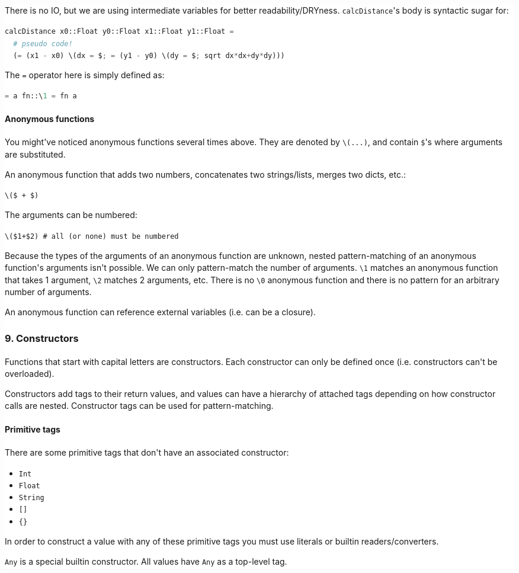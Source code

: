 There is no IO, but we are using intermediate variables for better readability/DRYness. `calcDistance`'s body is syntactic sugar for:
```python
calcDistance x0::Float y0::Float x1::Float y1::Float =
  # pseudo code!
  (= (x1 - x0) \(dx = $; = (y1 - y0) \(dy = $; sqrt dx*dx+dy*dy))) 
```

The `=` operator here is simply defined as:
```python
= a fn::\1 = fn a
```

#### Anonymous functions

You might've noticed anonymous functions several times above. They are denoted by `\(...)`, and contain `$`'s where arguments are substituted.

An anonymous function that adds two numbers, concatenates two strings/lists, merges two dicts, etc.:
```
\($ + $)
```

The arguments can be numbered:
```
\($1+$2) # all (or none) must be numbered
```

Because the types of the arguments of an anonymous function are unknown, nested pattern-matching of an anonymous function's arguments isn't possible. We can only pattern-match the number of arguments. `\1` matches an anonymous function that takes 1 argument, `\2` matches 2 arguments, etc. There is no `\0` anonymous function and there is no pattern for an arbitrary number of arguments.

An anonymous function can reference external variables (i.e. can be a closure).

### 9. Constructors

Functions that start with capital letters are constructors. Each constructor can only be defined once (i.e. constructors can't be overloaded).

Constructors add tags to their return values, and values can have a hierarchy of attached tags depending on how constructor calls are nested. Constructor tags can be used for pattern-matching.

#### Primitive tags

There are some primitive tags that don't have an associated constructor:

* `Int`
* `Float`
* `String`
* `[]`
* `{}`

In order to construct a value with any of these primitive tags you must use literals or builtin readers/converters.

`Any` is a special builtin constructor. All values have `Any` as a top-level tag. 
